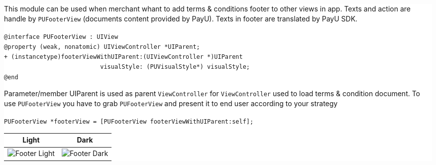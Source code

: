 This module can be used when merchant whant to add terms & conditions footer to other views in app. Texts and action are handle by `PUFooterView` (documents content provided by PayU). Texts in footer are translated by PayU SDK.
```objc
@interface PUFooterView : UIView
@property (weak, nonatomic) UIViewController *UIParent;
+ (instancetype)footerViewWithUIParent:(UIViewController *)UIParent
                           visualStyle: (PUVisualStyle*) visualStyle;
@end
```
Parameter/member UIParent is used as parent `ViewController` for `ViewController` used to load terms & condition document. To use `PUFooterView` you have to grab `PUFooterView` and present it to end user according to your strategy
```objc
PUFooterView *footerView = [PUFooterView footerViewWithUIParent:self];
```
| Light | Dark |
| ----------- | ----------- |
| ![Footer Light](resources/footer-light.png) | ![Footer Dark](resources/footer-dark.png) |
